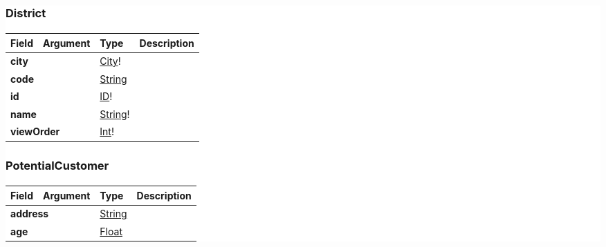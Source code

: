 ### District

<table>
<thead>
<tr>
<th align="left">Field</th>
<th align="right">Argument</th>
<th align="left">Type</th>
<th align="left">Description</th>
</tr>
</thead>
<tbody>
<tr>
<td colspan="2" valign="top"><strong id="district.city">city</strong></td>
<td valign="top"><a href="#city">City</a>!</td>
<td></td>
</tr>
<tr>
<td colspan="2" valign="top"><strong id="district.code">code</strong></td>
<td valign="top"><a href="#string">String</a></td>
<td></td>
</tr>
<tr>
<td colspan="2" valign="top"><strong id="district.id">id</strong></td>
<td valign="top"><a href="#id">ID</a>!</td>
<td></td>
</tr>
<tr>
<td colspan="2" valign="top"><strong id="district.name">name</strong></td>
<td valign="top"><a href="#string">String</a>!</td>
<td></td>
</tr>
<tr>
<td colspan="2" valign="top"><strong id="district.vieworder">viewOrder</strong></td>
<td valign="top"><a href="#int">Int</a>!</td>
<td></td>
</tr>
</tbody>
</table>

### PotentialCustomer

<table>
<thead>
<tr>
<th align="left">Field</th>
<th align="right">Argument</th>
<th align="left">Type</th>
<th align="left">Description</th>
</tr>
</thead>
<tbody>
<tr>
<td colspan="2" valign="top"><strong id="potentialcustomer.address">address</strong></td>
<td valign="top"><a href="#string">String</a></td>
<td></td>
</tr>
<tr>
<td colspan="2" valign="top"><strong id="potentialcustomer.age">age</strong></td>
<td valign="top"><a href="#float">Float</a></td>
<td></td>
</tr>
<tr>